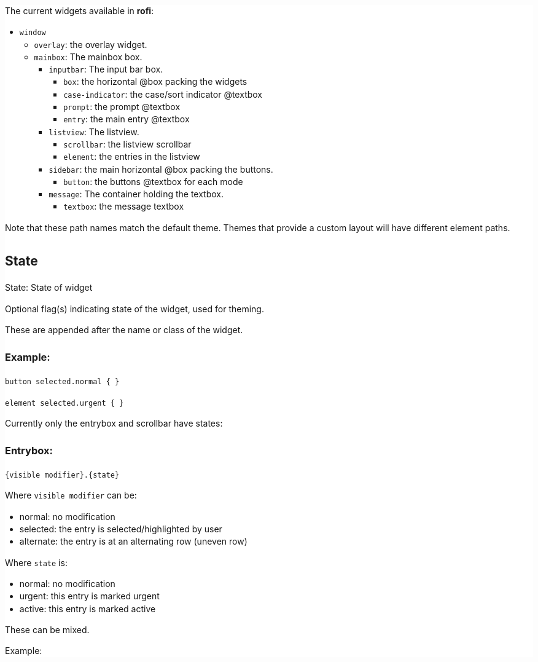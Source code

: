 The current widgets available in **rofi**:

* `window`
  * `overlay`: the overlay widget.
  * `mainbox`: The mainbox box.
    * `inputbar`: The input bar box.
      * `box`: the horizontal @box packing the widgets
      * `case-indicator`: the case/sort indicator @textbox
      * `prompt`: the prompt @textbox
      * `entry`: the main entry @textbox
    * `listview`: The listview.
       * `scrollbar`: the listview scrollbar
       * `element`: the entries in the listview
    * `sidebar`: the main horizontal @box packing the buttons.
      * `button`: the buttons @textbox for each mode
    * `message`: The container holding the textbox.
      * `textbox`: the message textbox

Note that these path names match the default theme. Themes that provide a custom layout will have different
element paths.


## State

State: State of widget

Optional flag(s) indicating state of the widget, used for theming.

These are appended after the name or class of the widget.

### Example:

`button selected.normal { }`

`element selected.urgent { }`

Currently only the entrybox and scrollbar have states:

### Entrybox:

`{visible modifier}.{state}`

Where `visible modifier` can be:
 * normal: no modification
 * selected: the entry is selected/highlighted by user
 * alternate: the entry is at an alternating row (uneven row)

Where `state` is:
 * normal: no modification
 * urgent: this entry is marked urgent
 * active: this entry is marked active

These can be mixed.

Example:
